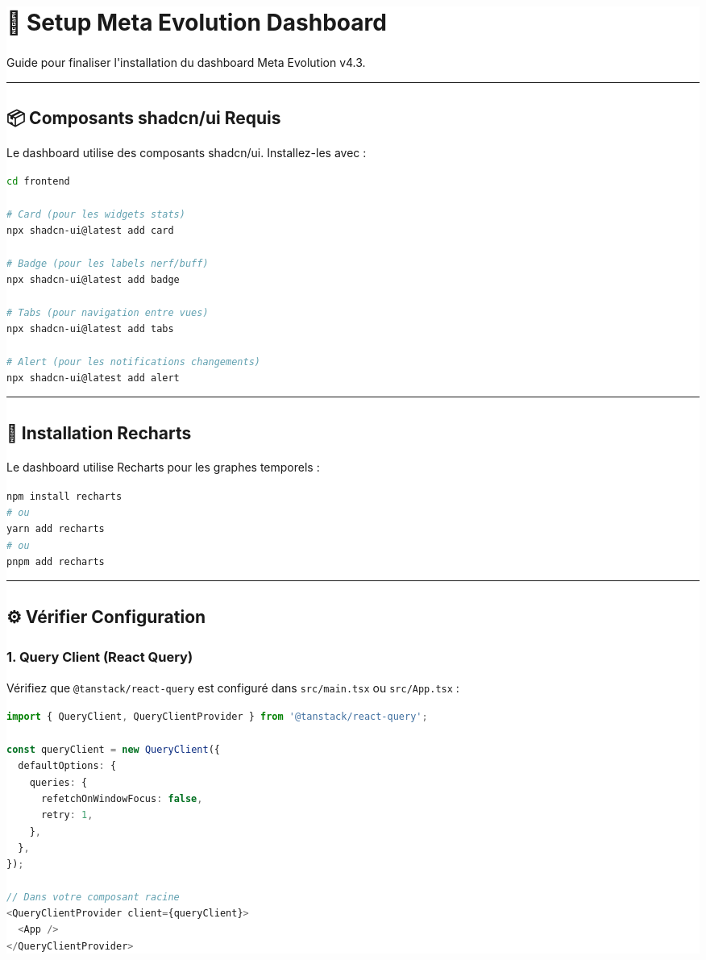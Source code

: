 # 🎨 Setup Meta Evolution Dashboard

Guide pour finaliser l'installation du dashboard Meta Evolution v4.3.

---

## 📦 Composants shadcn/ui Requis

Le dashboard utilise des composants shadcn/ui. Installez-les avec :

```bash
cd frontend

# Card (pour les widgets stats)
npx shadcn-ui@latest add card

# Badge (pour les labels nerf/buff)
npx shadcn-ui@latest add badge

# Tabs (pour navigation entre vues)
npx shadcn-ui@latest add tabs

# Alert (pour les notifications changements)
npx shadcn-ui@latest add alert
```

---

## 🔧 Installation Recharts

Le dashboard utilise Recharts pour les graphes temporels :

```bash
npm install recharts
# ou
yarn add recharts
# ou
pnpm add recharts
```

---

## ⚙️ Vérifier Configuration

### 1. Query Client (React Query)

Vérifiez que `@tanstack/react-query` est configuré dans `src/main.tsx` ou `src/App.tsx` :

```typescript
import { QueryClient, QueryClientProvider } from '@tanstack/react-query';

const queryClient = new QueryClient({
  defaultOptions: {
    queries: {
      refetchOnWindowFocus: false,
      retry: 1,
    },
  },
});

// Dans votre composant racine
<QueryClientProvider client={queryClient}>
  <App />
</QueryClientProvider>
```